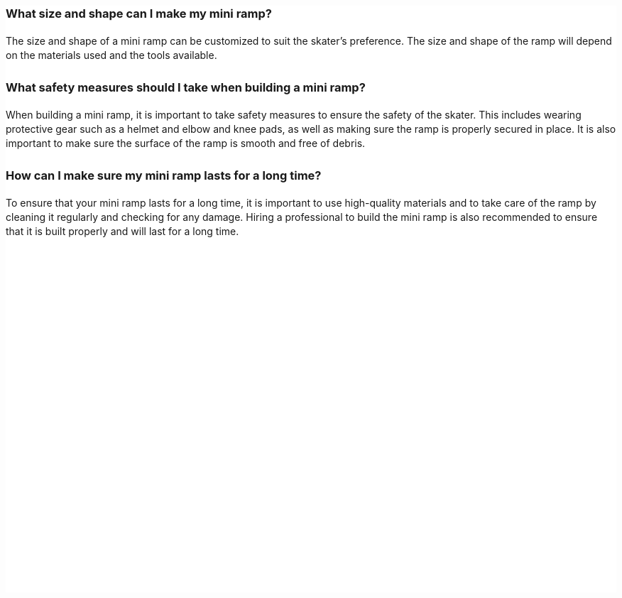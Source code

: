 <h3>What size and shape can I make my mini ramp?</h3>
<p>The size and shape of a mini ramp can be customized to suit the skater’s preference. The size and shape of the ramp will depend on the materials used and the tools available.</p>

<h3>What safety measures should I take when building a mini ramp?</h3>
<p>When building a mini ramp, it is important to take safety measures to ensure the safety of the skater. This includes wearing protective gear such as a helmet and elbow and knee pads, as well as making sure the ramp is properly secured in place. It is also important to make sure the surface of the ramp is smooth and free of debris.</p>

<h3>How can I make sure my mini ramp lasts for a long time?</h3>
<p>To ensure that your mini ramp lasts for a long time, it is important to use high-quality materials and to take care of the ramp by cleaning it regularly and checking for any damage. Hiring a professional to build the mini ramp is also recommended to ensure that it is built properly and will last for a long time.</p>

<div style="position: relative; padding-bottom: 56.25%; overflow: hidden"><iframe src="https://www.youtube.com/embed/bEPr8rlghQ4" frameborder="0" allow="accelerometer; autoplay; clipboard-write; encrypted-media; gyroscope; picture-in-picture; web-share" allowfullscreen style="position: absolute; top: 0; left: 0; width: 100%; height: 100%;"></iframe>
</div>